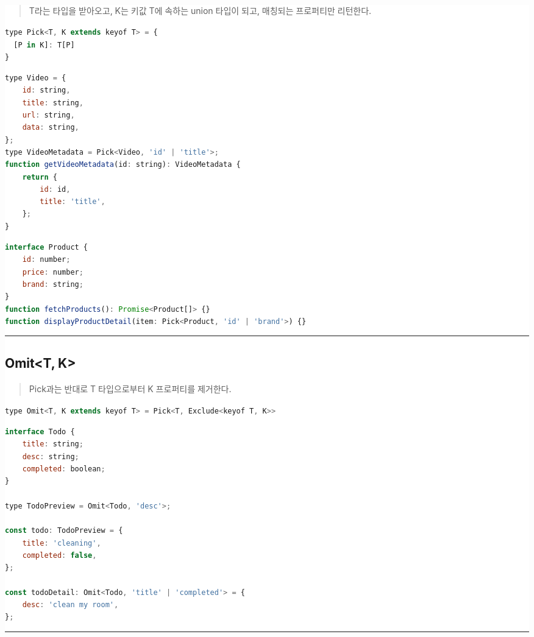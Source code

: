 > T라는 타입을 받아오고, K는 키값 T에 속하는 union 타입이 되고, 매칭되는 프로퍼티만 리턴한다.

```js
type Pick<T, K extends keyof T> = {
  [P in K]: T[P]
}
```

```js
type Video = {
	id: string,
	title: string,
	url: string,
	data: string,
};
type VideoMetadata = Pick<Video, 'id' | 'title'>;
function getVideoMetadata(id: string): VideoMetadata {
	return {
		id: id,
		title: 'title',
	};
}
```

```js
interface Product {
	id: number;
	price: number;
	brand: string;
}
function fetchProducts(): Promise<Product[]> {}
function displayProductDetail(item: Pick<Product, 'id' | 'brand'>) {}
```

---

## Omit<T, K>

> Pick과는 반대로 T 타입으로부터 K 프로퍼티를 제거한다.

```js
type Omit<T, K extends keyof T> = Pick<T, Exclude<keyof T, K>>
```

```js
interface Todo {
	title: string;
	desc: string;
	completed: boolean;
}

type TodoPreview = Omit<Todo, 'desc'>;

const todo: TodoPreview = {
	title: 'cleaning',
	completed: false,
};

const todoDetail: Omit<Todo, 'title' | 'completed'> = {
	desc: 'clean my room',
};
```

---